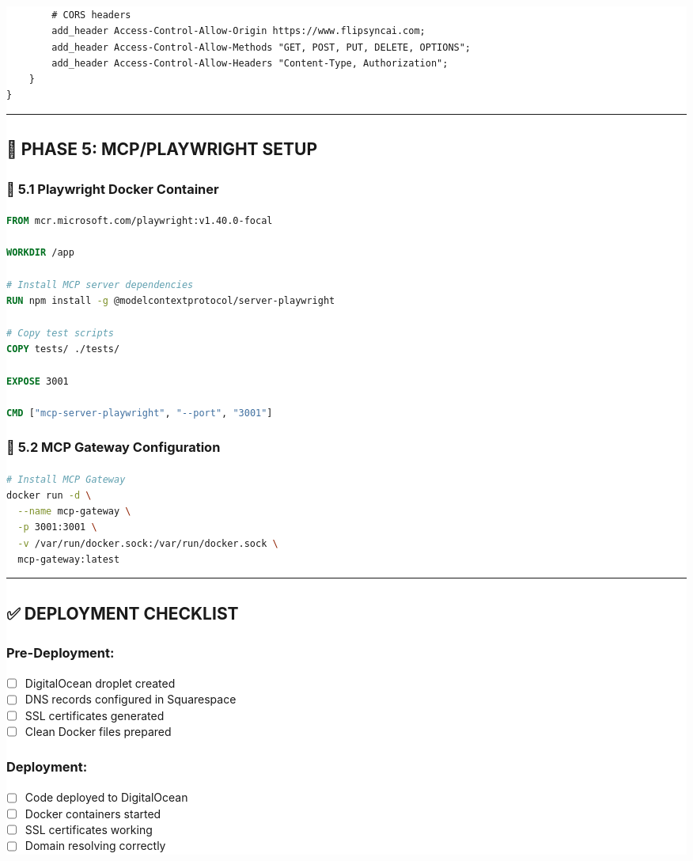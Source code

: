 ```nginx
        # CORS headers
        add_header Access-Control-Allow-Origin https://www.flipsyncai.com;
        add_header Access-Control-Allow-Methods "GET, POST, PUT, DELETE, OPTIONS";
        add_header Access-Control-Allow-Headers "Content-Type, Authorization";
    }
}
```

---

## 🤖 **PHASE 5: MCP/PLAYWRIGHT SETUP**

### 🐳 **5.1 Playwright Docker Container**
```dockerfile
FROM mcr.microsoft.com/playwright:v1.40.0-focal

WORKDIR /app

# Install MCP server dependencies
RUN npm install -g @modelcontextprotocol/server-playwright

# Copy test scripts
COPY tests/ ./tests/

EXPOSE 3001

CMD ["mcp-server-playwright", "--port", "3001"]
```

### 🔧 **5.2 MCP Gateway Configuration**
```bash
# Install MCP Gateway
docker run -d \
  --name mcp-gateway \
  -p 3001:3001 \
  -v /var/run/docker.sock:/var/run/docker.sock \
  mcp-gateway:latest
```

---

## ✅ **DEPLOYMENT CHECKLIST**

### **Pre-Deployment:**
- [ ] DigitalOcean droplet created
- [ ] DNS records configured in Squarespace
- [ ] SSL certificates generated
- [ ] Clean Docker files prepared

### **Deployment:**
- [ ] Code deployed to DigitalOcean
- [ ] Docker containers started
- [ ] SSL certificates working
- [ ] Domain resolving correctly
